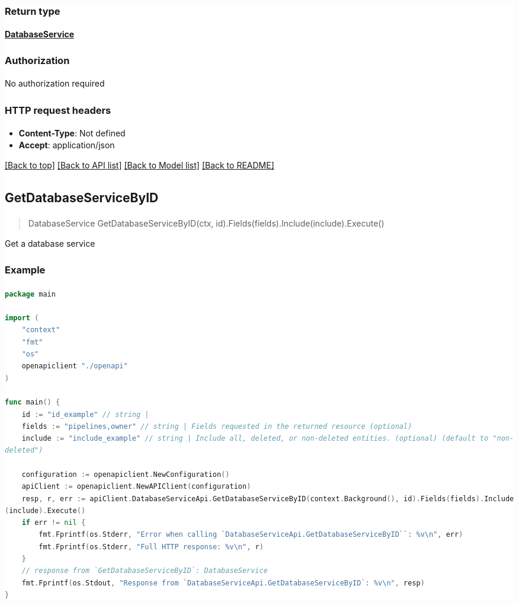 ### Return type

[**DatabaseService**](DatabaseService.md)

### Authorization

No authorization required

### HTTP request headers

- **Content-Type**: Not defined
- **Accept**: application/json

[[Back to top]](#) [[Back to API list]](../README.md#documentation-for-api-endpoints)
[[Back to Model list]](../README.md#documentation-for-models)
[[Back to README]](../README.md)


## GetDatabaseServiceByID

> DatabaseService GetDatabaseServiceByID(ctx, id).Fields(fields).Include(include).Execute()

Get a database service



### Example

```go
package main

import (
    "context"
    "fmt"
    "os"
    openapiclient "./openapi"
)

func main() {
    id := "id_example" // string | 
    fields := "pipelines,owner" // string | Fields requested in the returned resource (optional)
    include := "include_example" // string | Include all, deleted, or non-deleted entities. (optional) (default to "non-deleted")

    configuration := openapiclient.NewConfiguration()
    apiClient := openapiclient.NewAPIClient(configuration)
    resp, r, err := apiClient.DatabaseServiceApi.GetDatabaseServiceByID(context.Background(), id).Fields(fields).Include(include).Execute()
    if err != nil {
        fmt.Fprintf(os.Stderr, "Error when calling `DatabaseServiceApi.GetDatabaseServiceByID``: %v\n", err)
        fmt.Fprintf(os.Stderr, "Full HTTP response: %v\n", r)
    }
    // response from `GetDatabaseServiceByID`: DatabaseService
    fmt.Fprintf(os.Stdout, "Response from `DatabaseServiceApi.GetDatabaseServiceByID`: %v\n", resp)
}
```

